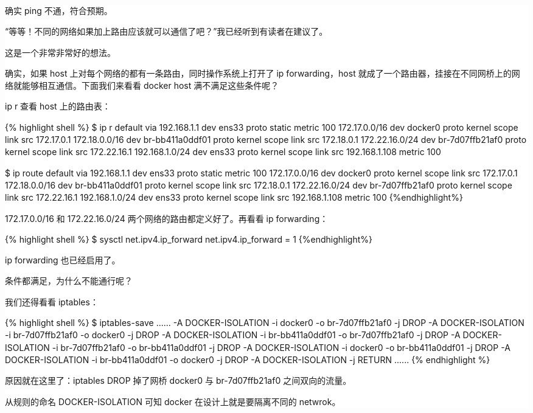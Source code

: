 确实 ping 不通，符合预期。

“等等！不同的网络如果加上路由应该就可以通信了吧？”我已经听到有读者在建议了。

这是一个非常非常好的想法。

确实，如果 host 上对每个网络的都有一条路由，同时操作系统上打开了 ip forwarding，host 就成了一个路由器，挂接在不同网桥上的网络就能够相互通信。下面我们来看看 docker host 满不满足这些条件呢？

ip r 查看 host 上的路由表：

{% highlight shell %}
$ ip r
default via 192.168.1.1 dev ens33  proto static  metric 100 
172.17.0.0/16 dev docker0  proto kernel  scope link  src 172.17.0.1 
172.18.0.0/16 dev br-bb411a0ddf01  proto kernel  scope link  src 172.18.0.1 
172.22.16.0/24 dev br-7d07ffb21af0  proto kernel  scope link  src 172.22.16.1 
192.168.1.0/24 dev ens33  proto kernel  scope link  src 192.168.1.108  metric 100 

$ ip route
default via 192.168.1.1 dev ens33  proto static  metric 100 
172.17.0.0/16 dev docker0  proto kernel  scope link  src 172.17.0.1 
172.18.0.0/16 dev br-bb411a0ddf01  proto kernel  scope link  src 172.18.0.1 
172.22.16.0/24 dev br-7d07ffb21af0  proto kernel  scope link  src 172.22.16.1 
192.168.1.0/24 dev ens33  proto kernel  scope link  src 192.168.1.108  metric 100 
{%endhighlight%}


172.17.0.0/16 和 172.22.16.0/24 两个网络的路由都定义好了。再看看 ip forwarding：

{% highlight shell %}
$ sysctl net.ipv4.ip_forward
net.ipv4.ip_forward = 1
{%endhighlight%}
    
ip forwarding 也已经启用了。

条件都满足，为什么不能通行呢？

我们还得看看 iptables：

{% highlight shell %}
$ iptables-save
......
-A DOCKER-ISOLATION -i docker0 -o br-7d07ffb21af0 -j DROP
-A DOCKER-ISOLATION -i br-7d07ffb21af0 -o docker0 -j DROP
-A DOCKER-ISOLATION -i br-bb411a0ddf01 -o br-7d07ffb21af0 -j DROP
-A DOCKER-ISOLATION -i br-7d07ffb21af0 -o br-bb411a0ddf01 -j DROP
-A DOCKER-ISOLATION -i docker0 -o br-bb411a0ddf01 -j DROP
-A DOCKER-ISOLATION -i br-bb411a0ddf01 -o docker0 -j DROP
-A DOCKER-ISOLATION -j RETURN
......
{% endhighlight %}

原因就在这里了：iptables DROP 掉了网桥 docker0 与 br-7d07ffb21af0 之间双向的流量。

从规则的命名 DOCKER-ISOLATION 可知 docker 在设计上就是要隔离不同的 netwrok。
